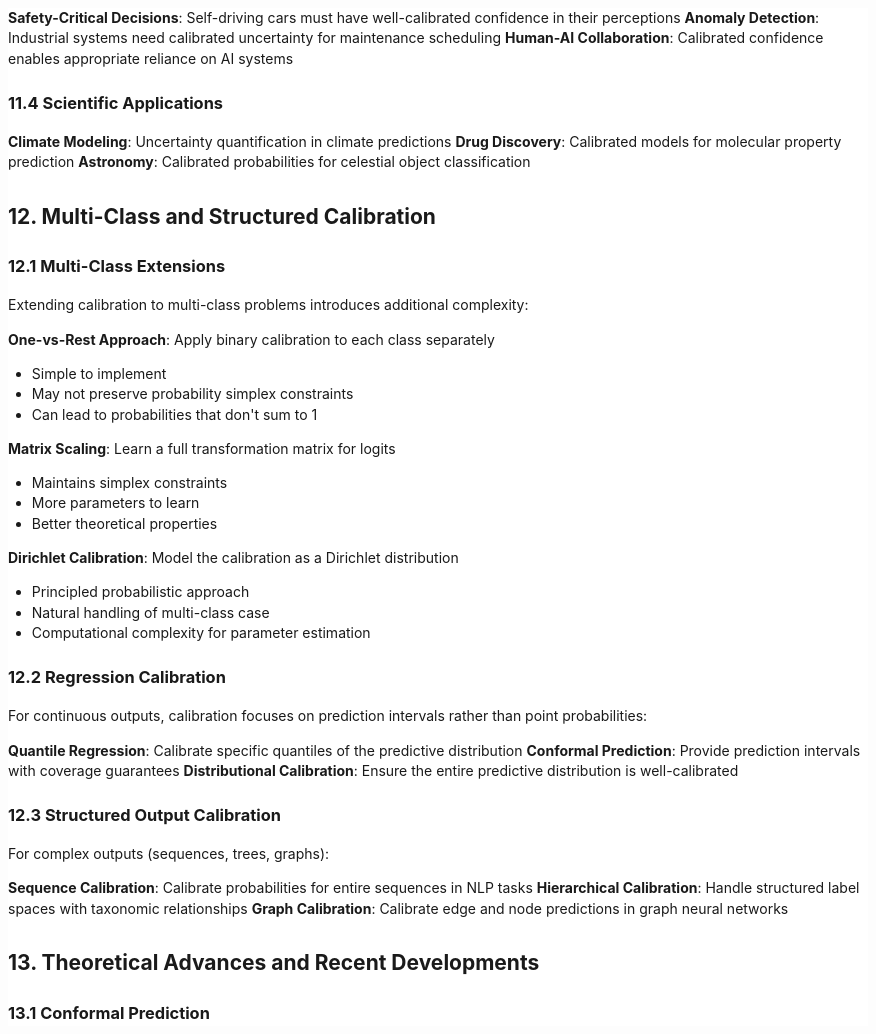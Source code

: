 **Safety-Critical Decisions**: Self-driving cars must have well-calibrated confidence in their perceptions **Anomaly Detection**: Industrial systems need calibrated uncertainty for maintenance scheduling **Human-AI Collaboration**: Calibrated confidence enables appropriate reliance on AI systems

### 11.4 Scientific Applications

**Climate Modeling**: Uncertainty quantification in climate predictions **Drug Discovery**: Calibrated models for molecular property prediction **Astronomy**: Calibrated probabilities for celestial object classification

## 12\. Multi-Class and Structured Calibration

### 12.1 Multi-Class Extensions

Extending calibration to multi-class problems introduces additional complexity:

**One-vs-Rest Approach**: Apply binary calibration to each class separately

- Simple to implement
- May not preserve probability simplex constraints
- Can lead to probabilities that don't sum to 1

**Matrix Scaling**: Learn a full transformation matrix for logits

- Maintains simplex constraints
- More parameters to learn
- Better theoretical properties

**Dirichlet Calibration**: Model the calibration as a Dirichlet distribution

- Principled probabilistic approach
- Natural handling of multi-class case
- Computational complexity for parameter estimation

### 12.2 Regression Calibration

For continuous outputs, calibration focuses on prediction intervals rather than point probabilities:

**Quantile Regression**: Calibrate specific quantiles of the predictive distribution **Conformal Prediction**: Provide prediction intervals with coverage guarantees **Distributional Calibration**: Ensure the entire predictive distribution is well-calibrated

### 12.3 Structured Output Calibration

For complex outputs (sequences, trees, graphs):

**Sequence Calibration**: Calibrate probabilities for entire sequences in NLP tasks **Hierarchical Calibration**: Handle structured label spaces with taxonomic relationships **Graph Calibration**: Calibrate edge and node predictions in graph neural networks

## 13\. Theoretical Advances and Recent Developments

### 13.1 Conformal Prediction
